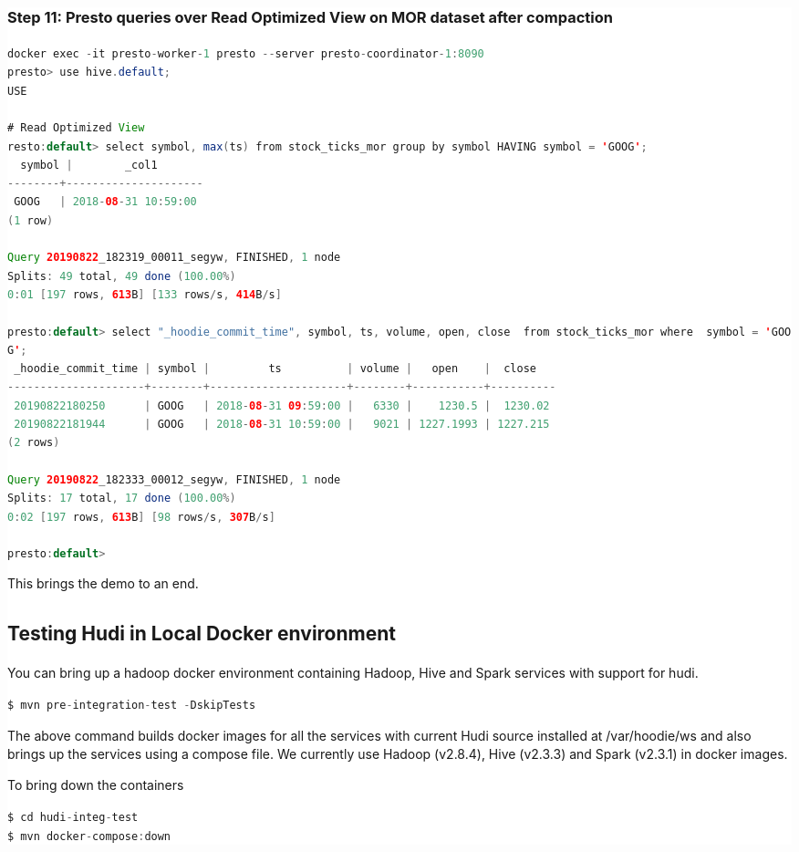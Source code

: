 ### Step 11:  Presto queries over Read Optimized View on MOR dataset after compaction

```java
docker exec -it presto-worker-1 presto --server presto-coordinator-1:8090
presto> use hive.default;
USE

# Read Optimized View
resto:default> select symbol, max(ts) from stock_ticks_mor group by symbol HAVING symbol = 'GOOG';
  symbol |        _col1
--------+---------------------
 GOOG   | 2018-08-31 10:59:00
(1 row)

Query 20190822_182319_00011_segyw, FINISHED, 1 node
Splits: 49 total, 49 done (100.00%)
0:01 [197 rows, 613B] [133 rows/s, 414B/s]

presto:default> select "_hoodie_commit_time", symbol, ts, volume, open, close  from stock_ticks_mor where  symbol = 'GOOG';
 _hoodie_commit_time | symbol |         ts          | volume |   open    |  close
---------------------+--------+---------------------+--------+-----------+----------
 20190822180250      | GOOG   | 2018-08-31 09:59:00 |   6330 |    1230.5 |  1230.02
 20190822181944      | GOOG   | 2018-08-31 10:59:00 |   9021 | 1227.1993 | 1227.215
(2 rows)

Query 20190822_182333_00012_segyw, FINISHED, 1 node
Splits: 17 total, 17 done (100.00%)
0:02 [197 rows, 613B] [98 rows/s, 307B/s]

presto:default>

```


This brings the demo to an end.

## Testing Hudi in Local Docker environment

You can bring up a hadoop docker environment containing Hadoop, Hive and Spark services with support for hudi.
```java
$ mvn pre-integration-test -DskipTests
```
The above command builds docker images for all the services with
current Hudi source installed at /var/hoodie/ws and also brings up the services using a compose file. We
currently use Hadoop (v2.8.4), Hive (v2.3.3) and Spark (v2.3.1) in docker images.

To bring down the containers
```java
$ cd hudi-integ-test
$ mvn docker-compose:down
```
